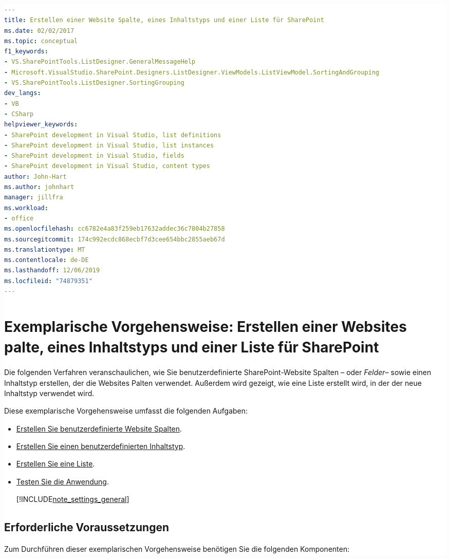 ```yaml
---
title: Erstellen einer Website Spalte, eines Inhaltstyps und einer Liste für SharePoint
ms.date: 02/02/2017
ms.topic: conceptual
f1_keywords:
- VS.SharePointTools.ListDesigner.GeneralMessageHelp
- Microsoft.VisualStudio.SharePoint.Designers.ListDesigner.ViewModels.ListViewModel.SortingAndGrouping
- VS.SharePointTools.ListDesigner.SortingGrouping
dev_langs:
- VB
- CSharp
helpviewer_keywords:
- SharePoint development in Visual Studio, list definitions
- SharePoint development in Visual Studio, list instances
- SharePoint development in Visual Studio, fields
- SharePoint development in Visual Studio, content types
author: John-Hart
ms.author: johnhart
manager: jillfra
ms.workload:
- office
ms.openlocfilehash: cc6782e4a83f259eb17632addec36c7804b27858
ms.sourcegitcommit: 174c992ecdc868ecbf7d3cee654bbc2855aeb67d
ms.translationtype: MT
ms.contentlocale: de-DE
ms.lasthandoff: 12/06/2019
ms.locfileid: "74879351"
---
```

# <a name="walkthrough-create-a-site-column-content-type-and-list-for-sharepoint"></a>Exemplarische Vorgehensweise: Erstellen einer Websites palte, eines Inhaltstyps und einer Liste für SharePoint
  Die folgenden Verfahren veranschaulichen, wie Sie benutzerdefinierte SharePoint-Website Spalten – oder *Felder*– sowie einen Inhaltstyp erstellen, der die Websites Palten verwendet. Außerdem wird gezeigt, wie eine Liste erstellt wird, in der der neue Inhaltstyp verwendet wird.

 Diese exemplarische Vorgehensweise umfasst die folgenden Aufgaben:

- [Erstellen Sie benutzerdefinierte Website Spalten](#create-custom-site-columns).

- [Erstellen Sie einen benutzerdefinierten Inhaltstyp](#create-a-custom-content-type).

- [Erstellen Sie eine Liste](#create-a-list).

- [Testen Sie die Anwendung](#test-the-application).

  [!INCLUDE[note_settings_general](../sharepoint/includes/note-settings-general-md.md)]

## <a name="prerequisites"></a>Erforderliche Voraussetzungen
 Zum Durchführen dieser exemplarischen Vorgehensweise benötigen Sie die folgenden Komponenten:
